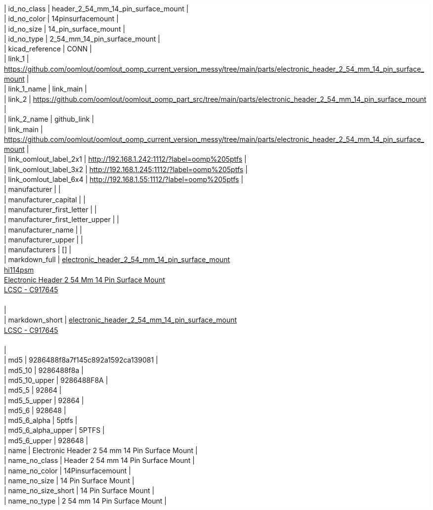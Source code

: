 | id_no_class | header_2_54_mm_14_pin_surface_mount |  
| id_no_color | 14pinsurfacemount |  
| id_no_size | 14_pin_surface_mount |  
| id_no_type | 2_54_mm_14_pin_surface_mount |  
| kicad_reference | CONN |  
| link_1 | https://github.com/oomlout/oomlout_oomp_current_version_messy/tree/main/parts/electronic_header_2_54_mm_14_pin_surface_mount |  
| link_1_name | link_main |  
| link_2 | https://github.com/oomlout/oomlout_oomp_part_src/tree/main/parts/electronic_header_2_54_mm_14_pin_surface_mount |  
| link_2_name | github_link |  
| link_main | https://github.com/oomlout/oomlout_oomp_current_version_messy/tree/main/parts/electronic_header_2_54_mm_14_pin_surface_mount |  
| link_oomlout_label_2x1 | http://192.168.1.242:1112/?label=oomp%205ptfs |  
| link_oomlout_label_3x2 | http://192.168.1.245:1112/?label=oomp%205ptfs |  
| link_oomlout_label_6x4 | http://192.168.1.55:1112/?label=oomp%205ptfs |  
| manufacturer |  |  
| manufacturer_capital |  |  
| manufacturer_first_letter |  |  
| manufacturer_first_letter_upper |  |  
| manufacturer_name |  |  
| manufacturer_upper |  |  
| manufacturers | [] |  
| markdown_full | [electronic_header_2_54_mm_14_pin_surface_mount](https://github.com/oomlout/oomlout_oomp_current_version_messy/tree/main/parts/electronic_header_2_54_mm_14_pin_surface_mount)<br>[hi114psm](https://github.com/oomlout/oomlout_oomp_current_version_messy/tree/main/parts/electronic_header_2_54_mm_14_pin_surface_mount)<br>[Electronic Header 2 54 Mm 14 Pin Surface Mount](https://github.com/oomlout/oomlout_oomp_current_version_messy/tree/main/parts/electronic_header_2_54_mm_14_pin_surface_mount)<br>[LCSC - C917645<br>](https://lcsc.com/product-detail/C917645.html)<br> |  
| markdown_short | [electronic_header_2_54_mm_14_pin_surface_mount](https://github.com/oomlout/oomlout_oomp_current_version_messy/tree/main/parts/electronic_header_2_54_mm_14_pin_surface_mount)<br>[LCSC - C917645<br>](https://lcsc.com/product-detail/C917645.html)<br> |  
| md5 | 9286488f8a7f145c892a1592ca139081 |  
| md5_10 | 9286488f8a |  
| md5_10_upper | 9286488F8A |  
| md5_5 | 92864 |  
| md5_5_upper | 92864 |  
| md5_6 | 928648 |  
| md5_6_alpha | 5ptfs |  
| md5_6_alpha_upper | 5PTFS |  
| md5_6_upper | 928648 |  
| name | Electronic Header 2 54 mm 14 Pin Surface Mount |  
| name_no_class | Header 2 54 mm 14 Pin Surface Mount |  
| name_no_color | 14Pinsurfacemount |  
| name_no_size | 14 Pin Surface Mount |  
| name_no_size_short | 14 Pin Surface Mount |  
| name_no_type | 2 54 mm 14 Pin Surface Mount |  